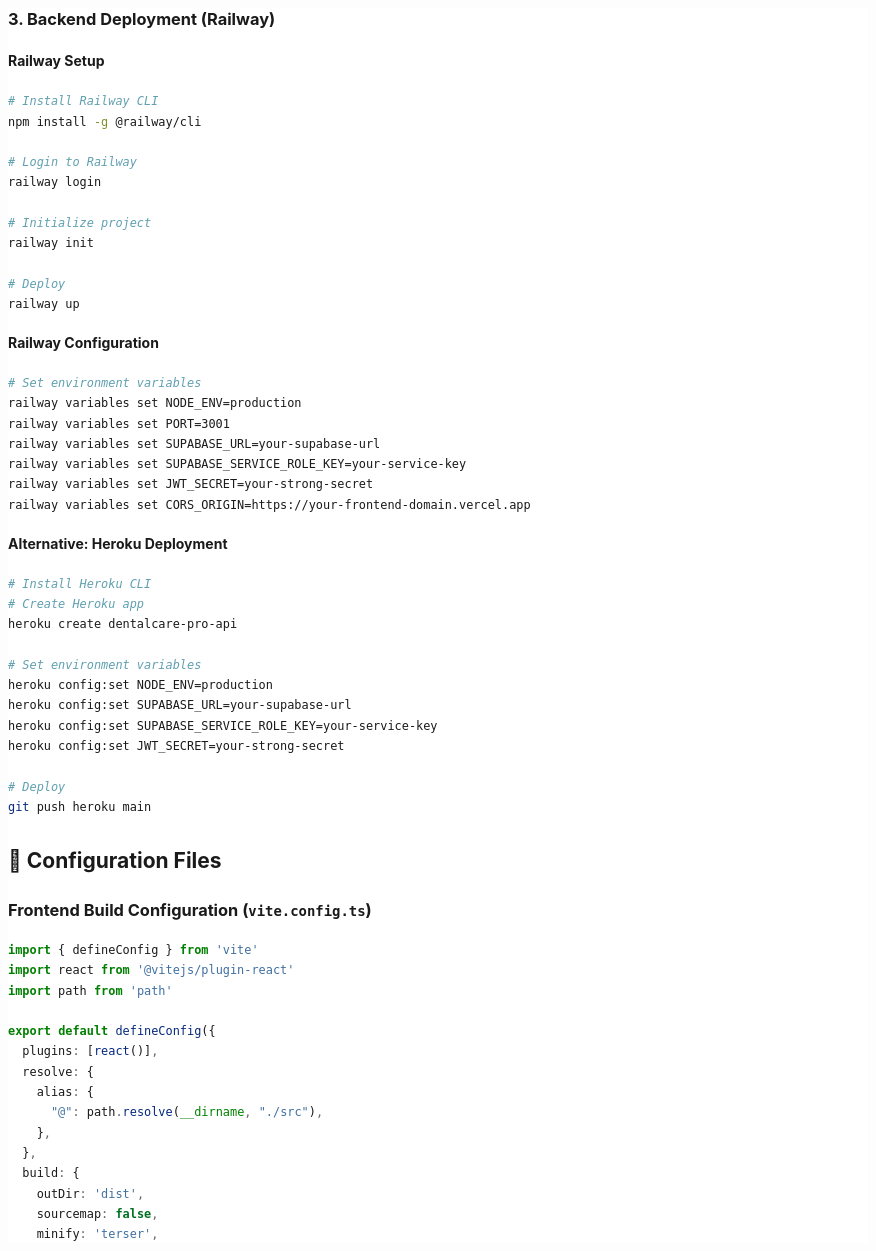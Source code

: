 ### 3. Backend Deployment (Railway)

#### Railway Setup
```bash
# Install Railway CLI
npm install -g @railway/cli

# Login to Railway
railway login

# Initialize project
railway init

# Deploy
railway up
```

#### Railway Configuration
```bash
# Set environment variables
railway variables set NODE_ENV=production
railway variables set PORT=3001
railway variables set SUPABASE_URL=your-supabase-url
railway variables set SUPABASE_SERVICE_ROLE_KEY=your-service-key
railway variables set JWT_SECRET=your-strong-secret
railway variables set CORS_ORIGIN=https://your-frontend-domain.vercel.app
```

#### Alternative: Heroku Deployment
```bash
# Install Heroku CLI
# Create Heroku app
heroku create dentalcare-pro-api

# Set environment variables
heroku config:set NODE_ENV=production
heroku config:set SUPABASE_URL=your-supabase-url
heroku config:set SUPABASE_SERVICE_ROLE_KEY=your-service-key
heroku config:set JWT_SECRET=your-strong-secret

# Deploy
git push heroku main
```

## 🔧 Configuration Files

### Frontend Build Configuration (`vite.config.ts`)
```typescript
import { defineConfig } from 'vite'
import react from '@vitejs/plugin-react'
import path from 'path'

export default defineConfig({
  plugins: [react()],
  resolve: {
    alias: {
      "@": path.resolve(__dirname, "./src"),
    },
  },
  build: {
    outDir: 'dist',
    sourcemap: false,
    minify: 'terser',
```